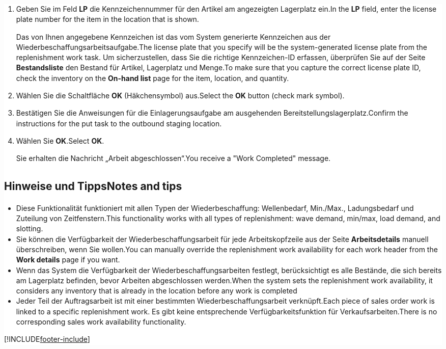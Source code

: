1. <span data-ttu-id="14bca-368">Geben Sie im Feld **LP** die Kennzeichennummer für den Artikel am angezeigten Lagerplatz ein.</span><span class="sxs-lookup"><span data-stu-id="14bca-368">In the **LP** field, enter the license plate number for the item in the location that is shown.</span></span>

    <span data-ttu-id="14bca-369">Das von Ihnen angegebene Kennzeichen ist das vom System generierte Kennzeichen aus der Wiederbeschaffungsarbeitsaufgabe.</span><span class="sxs-lookup"><span data-stu-id="14bca-369">The license plate that you specify will be the system-generated license plate from the replenishment work task.</span></span> <span data-ttu-id="14bca-370">Um sicherzustellen, dass Sie die richtige Kennzeichen-ID erfassen, überprüfen Sie auf der Seite **Bestandsliste** den Bestand für Artikel, Lagerplatz und Menge.</span><span class="sxs-lookup"><span data-stu-id="14bca-370">To make sure that you capture the correct license plate ID, check the inventory on the **On-hand list** page for the item, location, and quantity.</span></span>

1. <span data-ttu-id="14bca-371">Wählen Sie die Schaltfläche **OK** (Häkchensymbol) aus.</span><span class="sxs-lookup"><span data-stu-id="14bca-371">Select the **OK** button (check mark symbol).</span></span>
1. <span data-ttu-id="14bca-372">Bestätigen Sie die Anweisungen für die Einlagerungsaufgabe am ausgehenden Bereitstellungslagerplatz.</span><span class="sxs-lookup"><span data-stu-id="14bca-372">Confirm the instructions for the put task to the outbound staging location.</span></span>
1. <span data-ttu-id="14bca-373">Wählen Sie **OK**.</span><span class="sxs-lookup"><span data-stu-id="14bca-373">Select **OK**.</span></span>

    <span data-ttu-id="14bca-374">Sie erhalten die Nachricht „Arbeit abgeschlossen“.</span><span class="sxs-lookup"><span data-stu-id="14bca-374">You receive a "Work Completed" message.</span></span>

## <a name="notes-and-tips"></a><span data-ttu-id="14bca-375">Hinweise und Tipps</span><span class="sxs-lookup"><span data-stu-id="14bca-375">Notes and tips</span></span>

- <span data-ttu-id="14bca-376">Diese Funktionalität funktioniert mit allen Typen der Wiederbeschaffung: Wellenbedarf, Min./Max., Ladungsbedarf und Zuteilung von Zeitfenstern.</span><span class="sxs-lookup"><span data-stu-id="14bca-376">This functionality works with all types of replenishment: wave demand, min/max, load demand, and slotting.</span></span>
- <span data-ttu-id="14bca-377">Sie können die Verfügbarkeit der Wiederbeschaffungsarbeit für jede Arbeitskopfzeile aus der Seite **Arbeitsdetails** manuell überschreiben, wenn Sie wollen.</span><span class="sxs-lookup"><span data-stu-id="14bca-377">You can manually override the replenishment work availability for each work header from the **Work details** page if you want.</span></span>
- <span data-ttu-id="14bca-378">Wenn das System die Verfügbarkeit der Wiederbeschaffungsarbeiten festlegt, berücksichtigt es alle Bestände, die sich bereits am Lagerplatz befinden, bevor Arbeiten abgeschlossen werden.</span><span class="sxs-lookup"><span data-stu-id="14bca-378">When the system sets the replenishment work availability, it considers any inventory that is already in the location before any work is completed</span></span>
- <span data-ttu-id="14bca-379">Jeder Teil der Auftragsarbeit ist mit einer bestimmten Wiederbeschaffungsarbeit verknüpft.</span><span class="sxs-lookup"><span data-stu-id="14bca-379">Each piece of sales order work is linked to a specific replenishment work.</span></span> <span data-ttu-id="14bca-380">Es gibt keine entsprechende Verfügbarkeitsfunktion für Verkaufsarbeiten.</span><span class="sxs-lookup"><span data-stu-id="14bca-380">There is no corresponding sales work availability functionality.</span></span>


[!INCLUDE[footer-include](../../includes/footer-banner.md)]